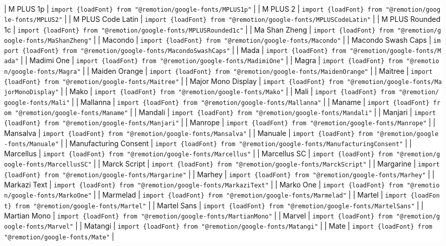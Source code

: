 | M PLUS 1p | `import {loadFont} from "@remotion/google-fonts/MPLUS1p"` |
| M PLUS 2 | `import {loadFont} from "@remotion/google-fonts/MPLUS2"` |
| M PLUS Code Latin | `import {loadFont} from "@remotion/google-fonts/MPLUSCodeLatin"` |
| M PLUS Rounded 1c | `import {loadFont} from "@remotion/google-fonts/MPLUSRounded1c"` |
| Ma Shan Zheng | `import {loadFont} from "@remotion/google-fonts/MaShanZheng"` |
| Macondo | `import {loadFont} from "@remotion/google-fonts/Macondo"` |
| Macondo Swash Caps | `import {loadFont} from "@remotion/google-fonts/MacondoSwashCaps"` |
| Mada | `import {loadFont} from "@remotion/google-fonts/Mada"` |
| Madimi One | `import {loadFont} from "@remotion/google-fonts/MadimiOne"` |
| Magra | `import {loadFont} from "@remotion/google-fonts/Magra"` |
| Maiden Orange | `import {loadFont} from "@remotion/google-fonts/MaidenOrange"` |
| Maitree | `import {loadFont} from "@remotion/google-fonts/Maitree"` |
| Major Mono Display | `import {loadFont} from "@remotion/google-fonts/MajorMonoDisplay"` |
| Mako | `import {loadFont} from "@remotion/google-fonts/Mako"` |
| Mali | `import {loadFont} from "@remotion/google-fonts/Mali"` |
| Mallanna | `import {loadFont} from "@remotion/google-fonts/Mallanna"` |
| Maname | `import {loadFont} from "@remotion/google-fonts/Maname"` |
| Mandali | `import {loadFont} from "@remotion/google-fonts/Mandali"` |
| Manjari | `import {loadFont} from "@remotion/google-fonts/Manjari"` |
| Manrope | `import {loadFont} from "@remotion/google-fonts/Manrope"` |
| Mansalva | `import {loadFont} from "@remotion/google-fonts/Mansalva"` |
| Manuale | `import {loadFont} from "@remotion/google-fonts/Manuale"` |
| Manufacturing Consent | `import {loadFont} from "@remotion/google-fonts/ManufacturingConsent"` |
| Marcellus | `import {loadFont} from "@remotion/google-fonts/Marcellus"` |
| Marcellus SC | `import {loadFont} from "@remotion/google-fonts/MarcellusSC"` |
| Marck Script | `import {loadFont} from "@remotion/google-fonts/MarckScript"` |
| Margarine | `import {loadFont} from "@remotion/google-fonts/Margarine"` |
| Marhey | `import {loadFont} from "@remotion/google-fonts/Marhey"` |
| Markazi Text | `import {loadFont} from "@remotion/google-fonts/MarkaziText"` |
| Marko One | `import {loadFont} from "@remotion/google-fonts/MarkoOne"` |
| Marmelad | `import {loadFont} from "@remotion/google-fonts/Marmelad"` |
| Martel | `import {loadFont} from "@remotion/google-fonts/Martel"` |
| Martel Sans | `import {loadFont} from "@remotion/google-fonts/MartelSans"` |
| Martian Mono | `import {loadFont} from "@remotion/google-fonts/MartianMono"` |
| Marvel | `import {loadFont} from "@remotion/google-fonts/Marvel"` |
| Matangi | `import {loadFont} from "@remotion/google-fonts/Matangi"` |
| Mate | `import {loadFont} from "@remotion/google-fonts/Mate"` |